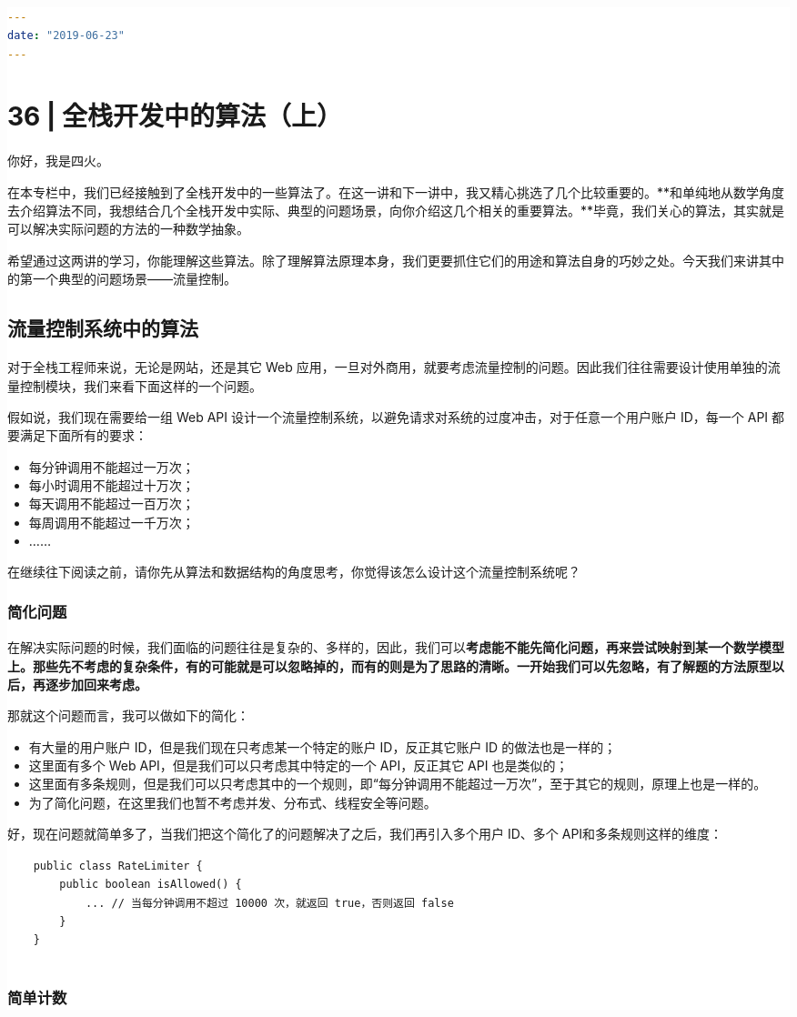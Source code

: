 ```yaml
---
date: "2019-06-23"
---  
```

      
# 36 | 全栈开发中的算法（上）
你好，我是四火。

在本专栏中，我们已经接触到了全栈开发中的一些算法了。在这一讲和下一讲中，我又精心挑选了几个比较重要的。**和单纯地从数学角度去介绍算法不同，我想结合几个全栈开发中实际、典型的问题场景，向你介绍这几个相关的重要算法。**毕竟，我们关心的算法，其实就是可以解决实际问题的方法的一种数学抽象。

希望通过这两讲的学习，你能理解这些算法。除了理解算法原理本身，我们更要抓住它们的用途和算法自身的巧妙之处。今天我们来讲其中的第一个典型的问题场景——流量控制。

## 流量控制系统中的算法

对于全栈工程师来说，无论是网站，还是其它 Web 应用，一旦对外商用，就要考虑流量控制的问题。因此我们往往需要设计使用单独的流量控制模块，我们来看下面这样的一个问题。

假如说，我们现在需要给一组 Web API 设计一个流量控制系统，以避免请求对系统的过度冲击，对于任意一个用户账户 ID，每一个 API 都要满足下面所有的要求：

* 每分钟调用不能超过一万次；
* 每小时调用不能超过十万次；
* 每天调用不能超过一百万次；
* 每周调用不能超过一千万次；
* ……

在继续往下阅读之前，请你先从算法和数据结构的角度思考，你觉得该怎么设计这个流量控制系统呢？

### 简化问题

在解决实际问题的时候，我们面临的问题往往是复杂的、多样的，因此，我们可以**考虑能不能先简化问题，再来尝试映射到某一个数学模型上。那些先不考虑的复杂条件，有的可能就是可以忽略掉的，而有的则是为了思路的清晰。一开始我们可以先忽略，有了解题的方法原型以后，再逐步加回来考虑。**



那就这个问题而言，我可以做如下的简化：

* 有大量的用户账户 ID，但是我们现在只考虑某一个特定的账户 ID，反正其它账户 ID 的做法也是一样的；
* 这里面有多个 Web API，但是我们可以只考虑其中特定的一个 API，反正其它 API 也是类似的；
* 这里面有多条规则，但是我们可以只考虑其中的一个规则，即“每分钟调用不能超过一万次”，至于其它的规则，原理上也是一样的。
* 为了简化问题，在这里我们也暂不考虑并发、分布式、线程安全等问题。

好，现在问题就简单多了，当我们把这个简化了的问题解决了之后，我们再引入多个用户 ID、多个 API和多条规则这样的维度：

```
    public class RateLimiter {
        public boolean isAllowed() {
            ... // 当每分钟调用不超过 10000 次，就返回 true，否则返回 false
        }
    }
    

```

### 简单计数
